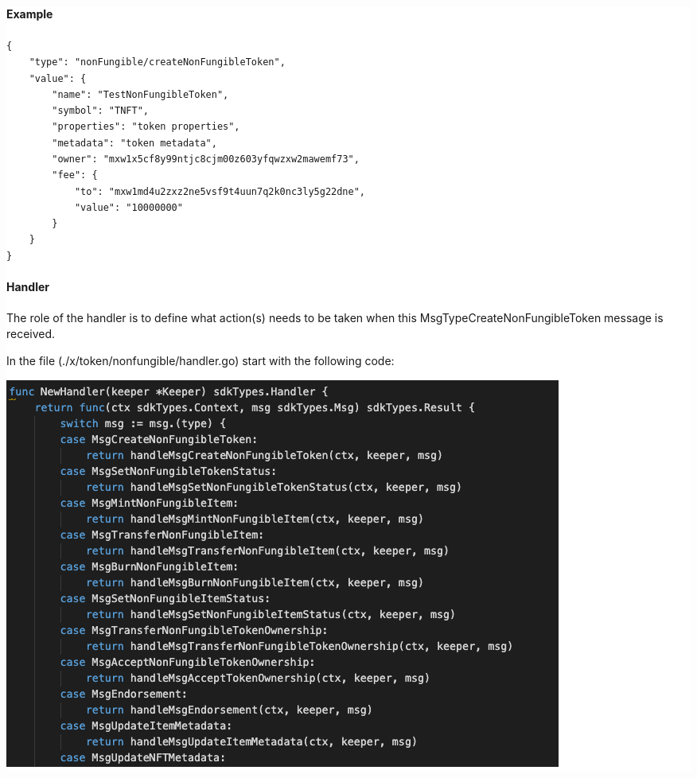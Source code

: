 
#### Example
```
{
    "type": "nonFungible/createNonFungibleToken",
    "value": {
        "name": "TestNonFungibleToken",
        "symbol": "TNFT",
        "properties": "token properties",
        "metadata": "token metadata",
        "owner": "mxw1x5cf8y99ntjc8cjm00z603yfqwzxw2mawemf73",
        "fee": {
            "to": "mxw1md4u2zxz2ne5vsf9t4uun7q2k0nc3ly5g22dne",
            "value": "10000000"
        }
    }
}

```

#### Handler

The role of the handler is to define what action(s) needs to be taken when this MsgTypeCreateNonFungibleToken message is received.

In the file (./x/token/nonfungible/handler.go) start with the following code:

![Image-1](pic_nonfungible/MintNonFungibleItem_01.png)
